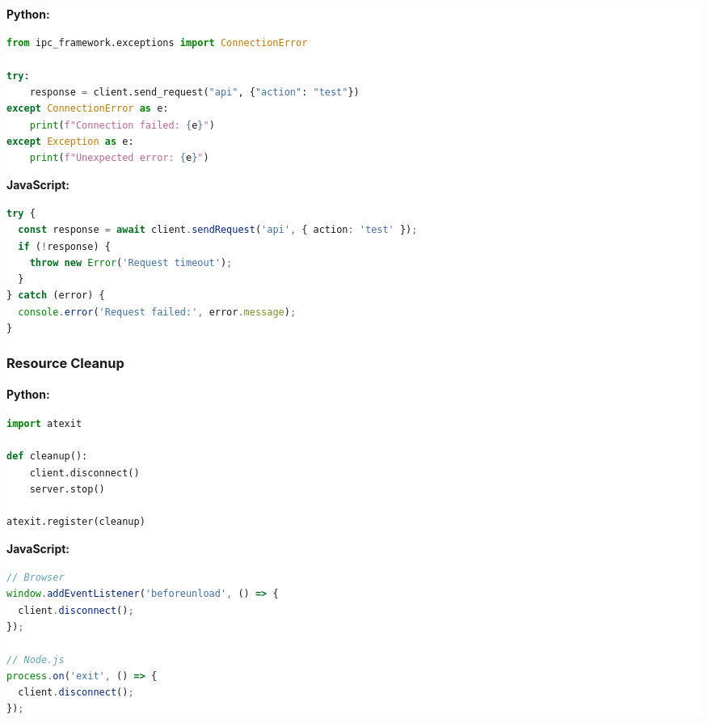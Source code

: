**Python:**
```python
from ipc_framework.exceptions import ConnectionError

try:
    response = client.send_request("api", {"action": "test"})
except ConnectionError as e:
    print(f"Connection failed: {e}")
except Exception as e:
    print(f"Unexpected error: {e}")
```

**JavaScript:**
```typescript
try {
  const response = await client.sendRequest('api', { action: 'test' });
  if (!response) {
    throw new Error('Request timeout');
  }
} catch (error) {
  console.error('Request failed:', error.message);
}
```

### Resource Cleanup

**Python:**
```python
import atexit

def cleanup():
    client.disconnect()
    server.stop()

atexit.register(cleanup)
```

**JavaScript:**
```typescript
// Browser
window.addEventListener('beforeunload', () => {
  client.disconnect();
});

// Node.js
process.on('exit', () => {
  client.disconnect();
});
``` 